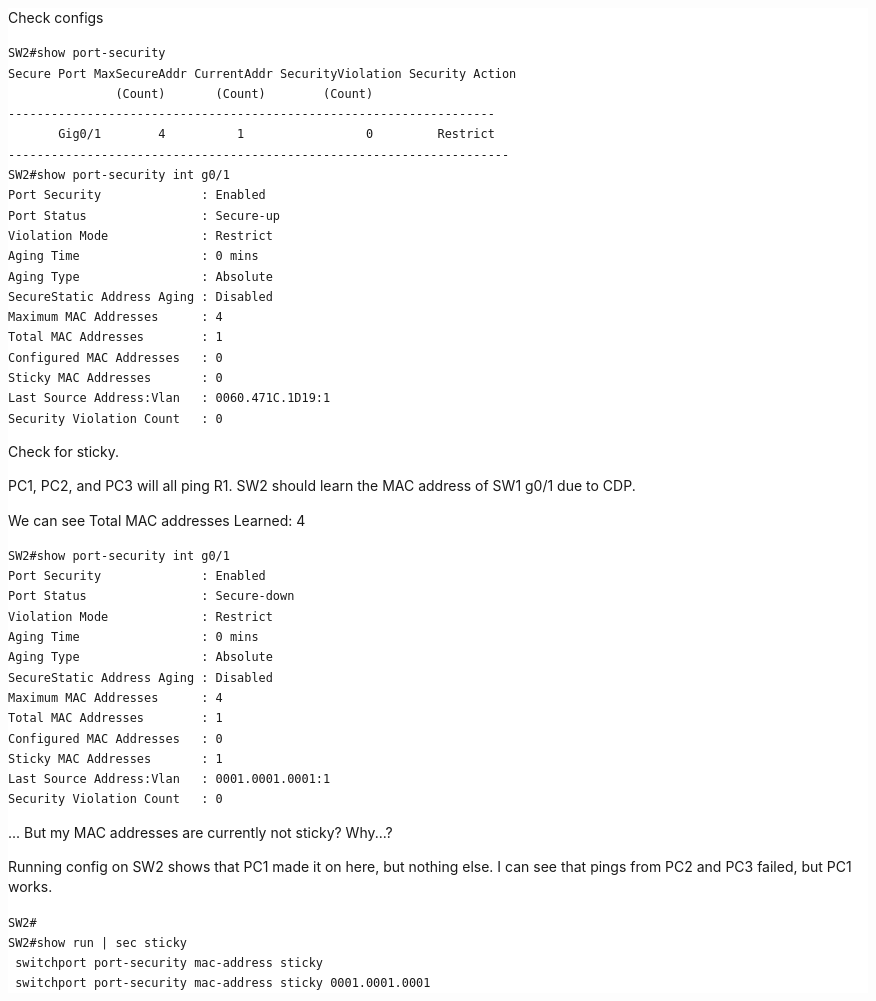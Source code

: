 Check configs

```
SW2#show port-security 
Secure Port MaxSecureAddr CurrentAddr SecurityViolation Security Action
               (Count)       (Count)        (Count)
--------------------------------------------------------------------
       Gig0/1        4          1                 0         Restrict
----------------------------------------------------------------------
SW2#show port-security int g0/1
Port Security              : Enabled
Port Status                : Secure-up
Violation Mode             : Restrict
Aging Time                 : 0 mins
Aging Type                 : Absolute
SecureStatic Address Aging : Disabled
Maximum MAC Addresses      : 4
Total MAC Addresses        : 1
Configured MAC Addresses   : 0
Sticky MAC Addresses       : 0
Last Source Address:Vlan   : 0060.471C.1D19:1
Security Violation Count   : 0
```

Check for sticky.

PC1, PC2, and PC3 will all ping R1. 
SW2 should learn the MAC address of SW1 g0/1 due to CDP. 

We can see Total MAC addresses Learned: 4
```
SW2#show port-security int g0/1
Port Security              : Enabled
Port Status                : Secure-down
Violation Mode             : Restrict
Aging Time                 : 0 mins
Aging Type                 : Absolute
SecureStatic Address Aging : Disabled
Maximum MAC Addresses      : 4
Total MAC Addresses        : 1
Configured MAC Addresses   : 0
Sticky MAC Addresses       : 1
Last Source Address:Vlan   : 0001.0001.0001:1
Security Violation Count   : 0
```

... But my MAC addresses are currently not sticky? Why...? 

Running config on SW2 shows that PC1 made it on here, but nothing else. I can see that pings from PC2 and PC3 failed, but PC1 works. 
```
SW2#
SW2#show run | sec sticky
 switchport port-security mac-address sticky 
 switchport port-security mac-address sticky 0001.0001.0001
```
